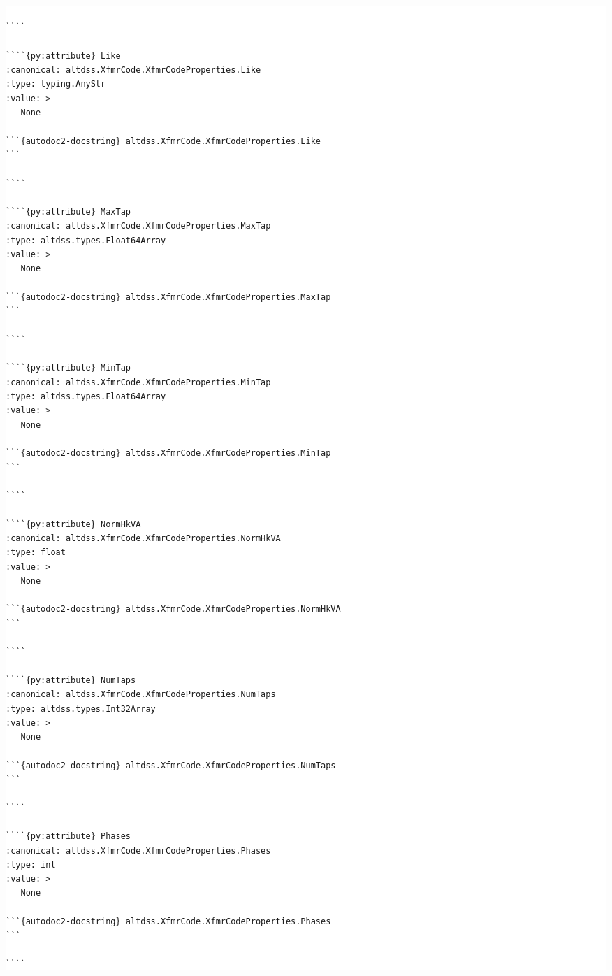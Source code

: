 `````{py:class} XfmrCodeProperties()

````

````{py:attribute} Like
:canonical: altdss.XfmrCode.XfmrCodeProperties.Like
:type: typing.AnyStr
:value: >
   None

```{autodoc2-docstring} altdss.XfmrCode.XfmrCodeProperties.Like
```

````

````{py:attribute} MaxTap
:canonical: altdss.XfmrCode.XfmrCodeProperties.MaxTap
:type: altdss.types.Float64Array
:value: >
   None

```{autodoc2-docstring} altdss.XfmrCode.XfmrCodeProperties.MaxTap
```

````

````{py:attribute} MinTap
:canonical: altdss.XfmrCode.XfmrCodeProperties.MinTap
:type: altdss.types.Float64Array
:value: >
   None

```{autodoc2-docstring} altdss.XfmrCode.XfmrCodeProperties.MinTap
```

````

````{py:attribute} NormHkVA
:canonical: altdss.XfmrCode.XfmrCodeProperties.NormHkVA
:type: float
:value: >
   None

```{autodoc2-docstring} altdss.XfmrCode.XfmrCodeProperties.NormHkVA
```

````

````{py:attribute} NumTaps
:canonical: altdss.XfmrCode.XfmrCodeProperties.NumTaps
:type: altdss.types.Int32Array
:value: >
   None

```{autodoc2-docstring} altdss.XfmrCode.XfmrCodeProperties.NumTaps
```

````

````{py:attribute} Phases
:canonical: altdss.XfmrCode.XfmrCodeProperties.Phases
:type: int
:value: >
   None

```{autodoc2-docstring} altdss.XfmrCode.XfmrCodeProperties.Phases
```

````
`````